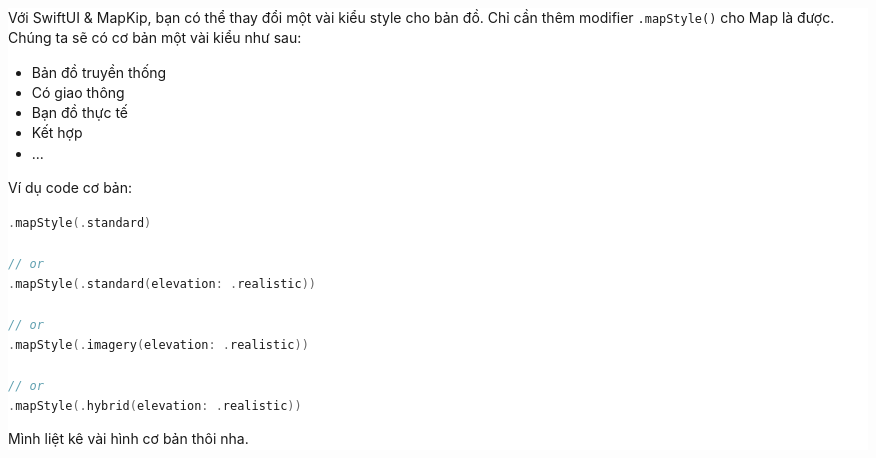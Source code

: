  Với SwiftUI & MapKip, bạn có thể thay đổi một vài kiểu style cho bản đồ. Chỉ cần thêm modifier `.mapStyle()` cho Map là được. Chúng ta sẽ có cơ bản một vài kiểu như sau:
 
 * Bản đồ truyền thống
 * Có giao thông
 * Bạn đồ thực tế
 * Kết hợp
 * ...

 Ví dụ code cơ bản:
 
 ```swift
 .mapStyle(.standard)
 
 // or
 .mapStyle(.standard(elevation: .realistic))
 
 // or
.mapStyle(.imagery(elevation: .realistic))

 // or
.mapStyle(.hybrid(elevation: .realistic))
 ```
 
 Mình liệt kê vài hình cơ bản thôi nha.
 